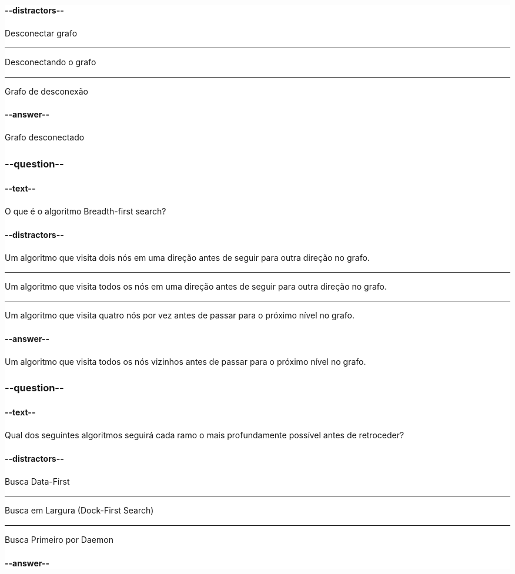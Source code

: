 #### --distractors--

Desconectar grafo

---

Desconectando o grafo

---

Grafo de desconexão

#### --answer--

Grafo desconectado

### --question--

#### --text--

O que é o algoritmo Breadth-first search?

#### --distractors--

Um algoritmo que visita dois nós em uma direção antes de seguir para outra direção no grafo.

---

Um algoritmo que visita todos os nós em uma direção antes de seguir para outra direção no grafo.

---

Um algoritmo que visita quatro nós por vez antes de passar para o próximo nível no grafo.

#### --answer--

Um algoritmo que visita todos os nós vizinhos antes de passar para o próximo nível no grafo.

### --question--

#### --text--

Qual dos seguintes algoritmos seguirá cada ramo o mais profundamente possível antes de retroceder?

#### --distractors--

Busca Data-First

---

Busca em Largura (Dock-First Search)

---

Busca Primeiro por Daemon

#### --answer--
